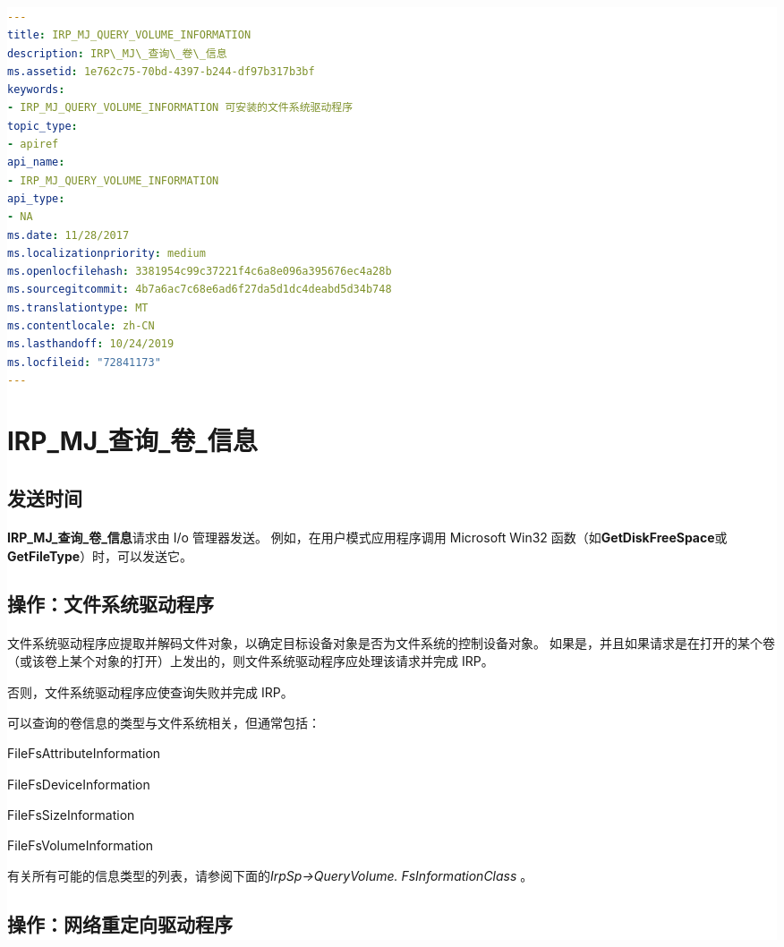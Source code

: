 ```yaml
---
title: IRP_MJ_QUERY_VOLUME_INFORMATION
description: IRP\_MJ\_查询\_卷\_信息
ms.assetid: 1e762c75-70bd-4397-b244-df97b317b3bf
keywords:
- IRP_MJ_QUERY_VOLUME_INFORMATION 可安装的文件系统驱动程序
topic_type:
- apiref
api_name:
- IRP_MJ_QUERY_VOLUME_INFORMATION
api_type:
- NA
ms.date: 11/28/2017
ms.localizationpriority: medium
ms.openlocfilehash: 3381954c99c37221f4c6a8e096a395676ec4a28b
ms.sourcegitcommit: 4b7a6ac7c68e6ad6f27da5d1dc4deabd5d34b748
ms.translationtype: MT
ms.contentlocale: zh-CN
ms.lasthandoff: 10/24/2019
ms.locfileid: "72841173"
---
```

# <a name="irp_mj_query_volume_information"></a>IRP\_MJ\_查询\_卷\_信息


## <a name="when-sent"></a>发送时间


**IRP\_MJ\_查询\_卷\_信息**请求由 I/o 管理器发送。 例如，在用户模式应用程序调用 Microsoft Win32 函数（如**GetDiskFreeSpace**或**GetFileType**）时，可以发送它。

## <a name="operation-file-system-drivers"></a>操作：文件系统驱动程序


文件系统驱动程序应提取并解码文件对象，以确定目标设备对象是否为文件系统的控制设备对象。 如果是，并且如果请求是在打开的某个卷（或该卷上某个对象的打开）上发出的，则文件系统驱动程序应处理该请求并完成 IRP。

否则，文件系统驱动程序应使查询失败并完成 IRP。

可以查询的卷信息的类型与文件系统相关，但通常包括：

FileFsAttributeInformation

FileFsDeviceInformation

FileFsSizeInformation

FileFsVolumeInformation

有关所有可能的信息类型的列表，请参阅下面的*IrpSp-&gt;QueryVolume. FsInformationClass* 。

## <a name="operation-network-redirect-drivers"></a>操作：网络重定向驱动程序
